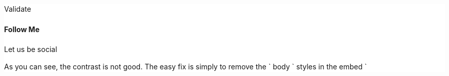 <div class="input-group-btn"><a class="btn" type="submit">Validate</a></div>                </div>              </form>            </div>          </div>          <div class="col-2">            <div class="footer-widget">              <h4>Follow Me</h4>              <p>Let us be social</p>              <div><a href="#"><i class="facebook-icon"></i></a><a href="#"><i class="twitter-icon"></i></a></div>            </div>          </div>        </div>      </div>    </div>  </body></html>
As you can see, the contrast is not good. The easy fix is simply to remove the   ` body `   styles in the embed   ` <style> `  .  Do this in your   ` fix-a11y/01-index.html `   file. In a real case, you could use the  [Contrast Ratio](https://intranet.hbtn.io/rltoken/SzMTbTg_QJ35_Zl3pKOb6w) 
  section of the Color Picker.
Check with Axe to ensure the issue is fixed.
Rendering the page should display something like this
 ![](https://holbertonintranet.s3.amazonaws.com/uploads/medias/2020/2/6ca4565a4d207b00f718.png?X-Amz-Algorithm=AWS4-HMAC-SHA256&X-Amz-Credential=AKIARDDGGGOU5BHMTQX4%2F20220818%2Fus-east-1%2Fs3%2Faws4_request&X-Amz-Date=20220818T185937Z&X-Amz-Expires=86400&X-Amz-SignedHeaders=host&X-Amz-Signature=18829c2fe932462459f5fba7bcaf4696837ce53827058730e9ac60baac86c74f) 

 Task URLs  Github information Repo:
* GitHub repository:  ` holbertonschool-web_front_end ` 
* Directory:  ` 0x07-accessibility ` 
* File:  ` fix-a11y/01-index.html ` 
 Self-paced manual review  Panel footer - Controls 
### 3. Documents must have <title> element to aid in navigation
          mandatory         Progress vs Score  Task Body Taking your code from the previous task, in your   ` fix-a11y/02-index.html `   file
Add a title:   ` Homepage - A fake website ` 
Check with Axe to ensure the issue is fixed
 ![](https://holbertonintranet.s3.amazonaws.com/uploads/medias/2020/2/4c0ba151685ae5b2c801.png?X-Amz-Algorithm=AWS4-HMAC-SHA256&X-Amz-Credential=AKIARDDGGGOU5BHMTQX4%2F20220818%2Fus-east-1%2Fs3%2Faws4_request&X-Amz-Date=20220818T185937Z&X-Amz-Expires=86400&X-Amz-SignedHeaders=host&X-Amz-Signature=6cf173cd42f9da8153324f5549b13db5dfb381914a415e072a1aba1e3d5dec3a) 

 Task URLs  Github information Repo:
* GitHub repository:  ` holbertonschool-web_front_end ` 
* Directory:  ` 0x07-accessibility ` 
* File:  ` fix-a11y/02-index.html ` 
 Self-paced manual review  Panel footer - Controls 
### 4. <html> element must have a lang attribute
          mandatory         Progress vs Score  Task Body Taking your code from the previous task, in your   ` fix-a11y/03-index.html `   file
On the   ` html `   tag, add the attribute   ` lang `   with the   ` en `   value.
Check with Axe to ensure the issue is fixed.
 Task URLs  Github information Repo:
* GitHub repository:  ` holbertonschool-web_front_end ` 
* Directory:  ` 0x07-accessibility ` 
* File:  ` fix-a11y/03-index.html ` 
 Self-paced manual review  Panel footer - Controls 
### 5. Images must have alternate text
          mandatory         Progress vs Score  Task Body Taking your code from the previous task, in your   ` fix-a11y/04-index.html `   file
* Locate the  ` img `  that points to the  ` logo.png ` * Add an  ` alt `  attribute with the text  ` Name of the logo ` 

* Locate the  ` img `  that points to the  ` hero-img.png ` * Add an empty  ` alt `  (decorative image)
